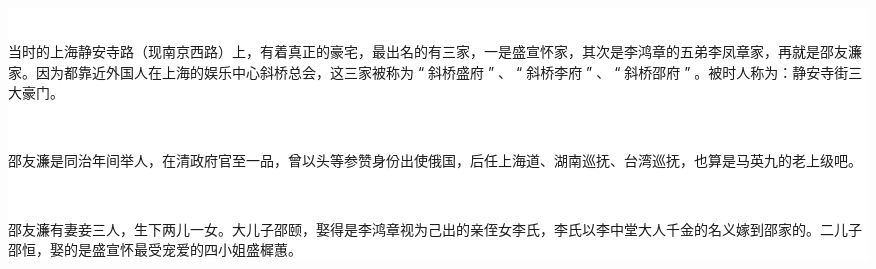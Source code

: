   </span>
  <br/>
 </p>
 <p class="p2">
  <span class="s1">
   当时的上海静安寺路（现南京西路）上，有着真正的豪宅，最出名的有三家，一是盛宣怀家，其次是李鸿章的五弟李凤章家，再就是邵友濂家。因为都靠近外国人在上海的娱乐中心斜桥总会，这三家被称为
  </span>
  <span class="s2">
   “
  </span>
  <span class="s1">
   斜桥盛府
  </span>
  <span class="s2">
   ”
  </span>
  <span class="s1">
   、
  </span>
  <span class="s2">
   “
  </span>
  <span class="s1">
   斜桥李府
  </span>
  <span class="s2">
   ”
  </span>
  <span class="s1">
   、
  </span>
  <span class="s2">
   “
  </span>
  <span class="s1">
   斜桥邵府
  </span>
  <span class="s2">
   ”
  </span>
  <span class="s1">
   。被时人称为：静安寺街三大豪门。
  </span>
 </p>
 <p class="p1">
  <span class="s1">
  </span>
  <br/>
 </p>
 <p class="p2">
  <span class="s1">
   邵友濂是同治年间举人，在清政府官至一品，曾以头等参赞身份出使俄国，后任上海道、湖南巡抚、台湾巡抚，也算是马英九的老上级吧。
  </span>
 </p>
 <p class="p1">
  <span class="s1">
  </span>
  <br/>
 </p>
 <p class="p2">
  <span class="s1">
   邵友濂有妻妾三人，生下两儿一女。大儿子邵颐，娶得是李鸿章视为己出的亲侄女李氏，李氏以李中堂大人千金的名义嫁到邵家的。二儿子邵恒，娶的是盛宣怀最受宠爱的四小姐盛樨蕙。
  </span>
 </p>